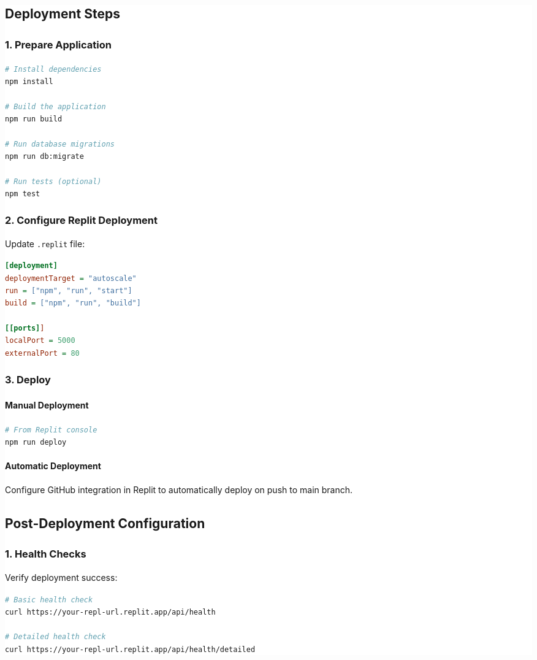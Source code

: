 ## Deployment Steps

### 1. Prepare Application

```bash
# Install dependencies
npm install

# Build the application
npm run build

# Run database migrations
npm run db:migrate

# Run tests (optional)
npm test
```

### 2. Configure Replit Deployment

Update `.replit` file:

```ini
[deployment]
deploymentTarget = "autoscale"
run = ["npm", "run", "start"]
build = ["npm", "run", "build"]

[[ports]]
localPort = 5000
externalPort = 80
```

### 3. Deploy

#### Manual Deployment
```bash
# From Replit console
npm run deploy
```

#### Automatic Deployment
Configure GitHub integration in Replit to automatically deploy on push to main branch.

## Post-Deployment Configuration

### 1. Health Checks

Verify deployment success:

```bash
# Basic health check
curl https://your-repl-url.replit.app/api/health

# Detailed health check
curl https://your-repl-url.replit.app/api/health/detailed
```
